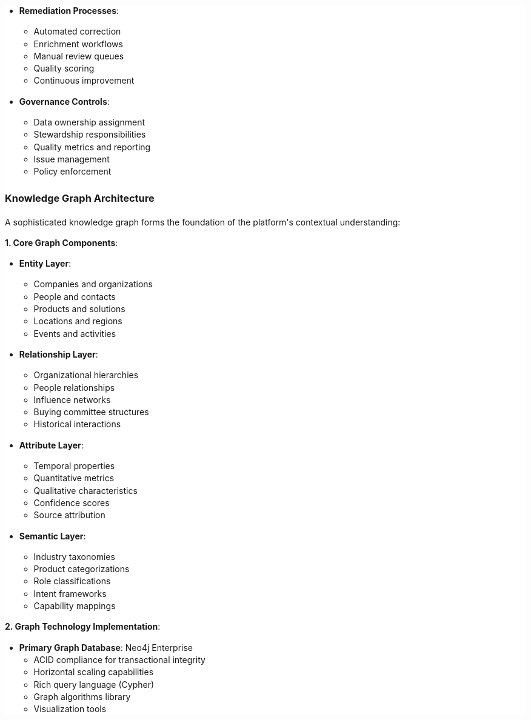 - **Remediation Processes**:
  - Automated correction
  - Enrichment workflows
  - Manual review queues
  - Quality scoring
  - Continuous improvement

- **Governance Controls**:
  - Data ownership assignment
  - Stewardship responsibilities
  - Quality metrics and reporting
  - Issue management
  - Policy enforcement

### Knowledge Graph Architecture

A sophisticated knowledge graph forms the foundation of the platform's contextual understanding:

**1. Core Graph Components**:

- **Entity Layer**:
  - Companies and organizations
  - People and contacts
  - Products and solutions
  - Locations and regions
  - Events and activities

- **Relationship Layer**:
  - Organizational hierarchies
  - People relationships
  - Influence networks
  - Buying committee structures
  - Historical interactions

- **Attribute Layer**:
  - Temporal properties
  - Quantitative metrics
  - Qualitative characteristics
  - Confidence scores
  - Source attribution

- **Semantic Layer**:
  - Industry taxonomies
  - Product categorizations
  - Role classifications
  - Intent frameworks
  - Capability mappings

**2. Graph Technology Implementation**:

- **Primary Graph Database**: Neo4j Enterprise
  - ACID compliance for transactional integrity
  - Horizontal scaling capabilities
  - Rich query language (Cypher)
  - Graph algorithms library
  - Visualization tools
